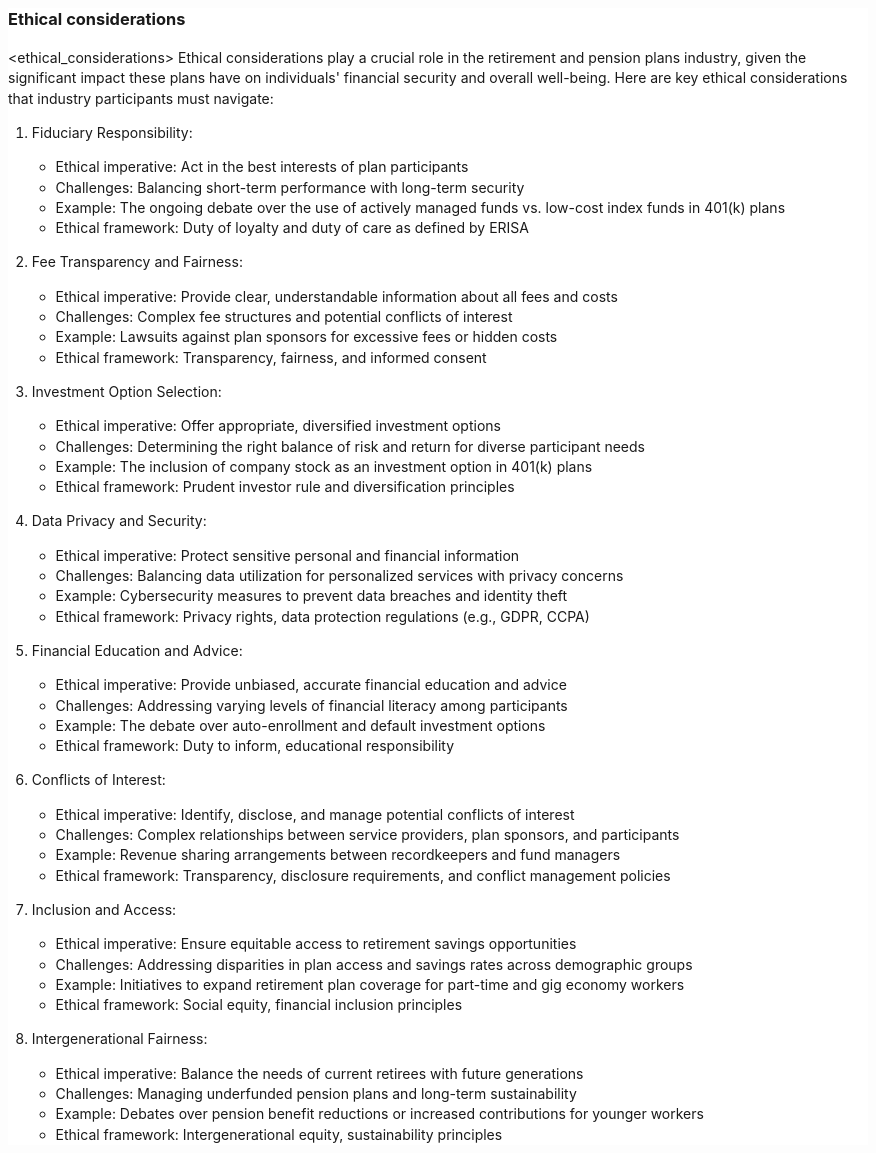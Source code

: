 ### Ethical considerations

<ethical_considerations>
Ethical considerations play a crucial role in the retirement and pension plans industry, given the significant impact these plans have on individuals' financial security and overall well-being. Here are key ethical considerations that industry participants must navigate:

1. Fiduciary Responsibility:
   - Ethical imperative: Act in the best interests of plan participants
   - Challenges: Balancing short-term performance with long-term security
   - Example: The ongoing debate over the use of actively managed funds vs. low-cost index funds in 401(k) plans
   - Ethical framework: Duty of loyalty and duty of care as defined by ERISA

2. Fee Transparency and Fairness:
   - Ethical imperative: Provide clear, understandable information about all fees and costs
   - Challenges: Complex fee structures and potential conflicts of interest
   - Example: Lawsuits against plan sponsors for excessive fees or hidden costs
   - Ethical framework: Transparency, fairness, and informed consent

3. Investment Option Selection:
   - Ethical imperative: Offer appropriate, diversified investment options
   - Challenges: Determining the right balance of risk and return for diverse participant needs
   - Example: The inclusion of company stock as an investment option in 401(k) plans
   - Ethical framework: Prudent investor rule and diversification principles

4. Data Privacy and Security:
   - Ethical imperative: Protect sensitive personal and financial information
   - Challenges: Balancing data utilization for personalized services with privacy concerns
   - Example: Cybersecurity measures to prevent data breaches and identity theft
   - Ethical framework: Privacy rights, data protection regulations (e.g., GDPR, CCPA)

5. Financial Education and Advice:
   - Ethical imperative: Provide unbiased, accurate financial education and advice
   - Challenges: Addressing varying levels of financial literacy among participants
   - Example: The debate over auto-enrollment and default investment options
   - Ethical framework: Duty to inform, educational responsibility

6. Conflicts of Interest:
   - Ethical imperative: Identify, disclose, and manage potential conflicts of interest
   - Challenges: Complex relationships between service providers, plan sponsors, and participants
   - Example: Revenue sharing arrangements between recordkeepers and fund managers
   - Ethical framework: Transparency, disclosure requirements, and conflict management policies

7. Inclusion and Access:
   - Ethical imperative: Ensure equitable access to retirement savings opportunities
   - Challenges: Addressing disparities in plan access and savings rates across demographic groups
   - Example: Initiatives to expand retirement plan coverage for part-time and gig economy workers
   - Ethical framework: Social equity, financial inclusion principles

8. Intergenerational Fairness:
   - Ethical imperative: Balance the needs of current retirees with future generations
   - Challenges: Managing underfunded pension plans and long-term sustainability
   - Example: Debates over pension benefit reductions or increased contributions for younger workers
   - Ethical framework: Intergenerational equity, sustainability principles
